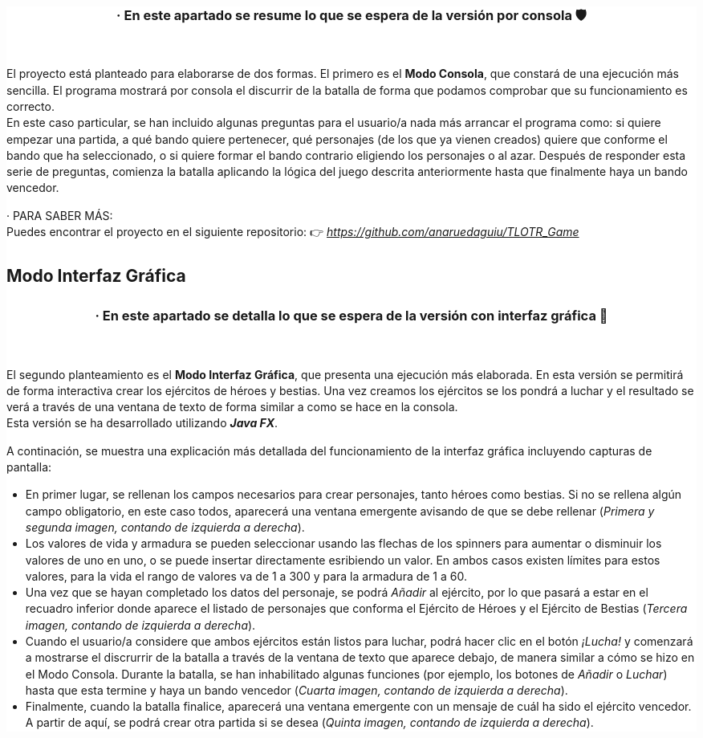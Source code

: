  <h3 align="center">· En este apartado se resume lo que se espera de la versión por consola 🛡️</h3><br>

  El proyecto está planteado para elaborarse de dos formas. El primero es el **Modo Consola**, que constará de una ejecución más sencilla.
  El programa mostrará por consola el discurrir de la batalla de forma que podamos comprobar que su funcionamiento es correcto.<br>
  En este caso particular, se han incluido algunas preguntas para el usuario/a nada más arrancar el programa como: si quiere empezar una partida, a qué bando quiere pertenecer,
  qué personajes (de los que ya vienen creados) quiere que conforme el bando que ha seleccionado, o si quiere formar el bando contrario eligiendo los personajes o al azar.
  Después de responder esta serie de preguntas, comienza la batalla aplicando la lógica del juego descrita anteriormente hasta que finalmente haya un bando vencedor.<br>
  
  · PARA SABER MÁS:<br> 
    Puedes encontrar el proyecto en el siguiente repositorio: 👉 _https://github.com/anaruedaguiu/TLOTR_Game_

 ## Modo Interfaz Gráfica

 <h3 align="center">· En este apartado se detalla lo que se espera de la versión con interfaz gráfica 🧙</h3><br>

  El segundo planteamiento es el **Modo Interfaz Gráfica**, que presenta una ejecución más elaborada. En esta versión se permitirá de forma interactiva crear los ejércitos de héroes y bestias.
  Una vez creamos los ejércitos se los pondrá a luchar y el resultado se verá a través de una ventana de texto de forma similar a como se hace en la consola.<br>
  Esta versión se ha desarrollado utilizando __*Java FX*__.<br>
  
  A continación, se muestra una explicación más detallada del funcionamiento de la interfaz gráfica incluyendo capturas de pantalla:<br>
  
  - En primer lugar, se rellenan los campos necesarios para crear personajes, tanto héroes como bestias. Si no se rellena algún campo obligatorio, en este caso todos, 
  aparecerá una ventana emergente avisando de que se debe rellenar (_Primera y segunda imagen, contando de izquierda a derecha_).<br>
  - Los valores de vida y armadura se pueden seleccionar usando las flechas de los spinners para aumentar o disminuir los valores de uno en uno, o se puede insertar directamente esribiendo un valor.
  En ambos casos existen límites para estos valores, para la vida el rango de valores va de 1 a 300 y para la armadura de 1 a 60.<br> 
  - Una vez que se hayan completado los datos del personaje, se podrá _Añadir_ al ejército, por lo que pasará a estar en el recuadro inferior donde aparece el listado de personajes que conforma el 
  Ejército de Héroes y el Ejército de Bestias (_Tercera imagen, contando de izquierda a derecha_).<br>
  - Cuando el usuario/a considere que ambos ejércitos están listos para luchar, podrá hacer clic en el botón _¡Lucha!_ y comenzará a mostrarse el discrurrir de la batalla a través de la ventana de texto
  que aparece debajo, de manera similar a cómo se hizo en el Modo Consola. Durante la batalla, se han inhabilitado algunas funciones (por ejemplo, los botones de _Añadir_ o _Luchar_) hasta que esta termine
  y haya un bando vencedor (_Cuarta imagen, contando de izquierda a derecha_).<br>
  - Finalmente, cuando la batalla finalice, aparecerá una ventana emergente con un mensaje de cuál ha sido el ejército vencedor. A partir de aquí, se podrá crear otra partida si se desea (_Quinta imagen, contando de izquierda a derecha_).
